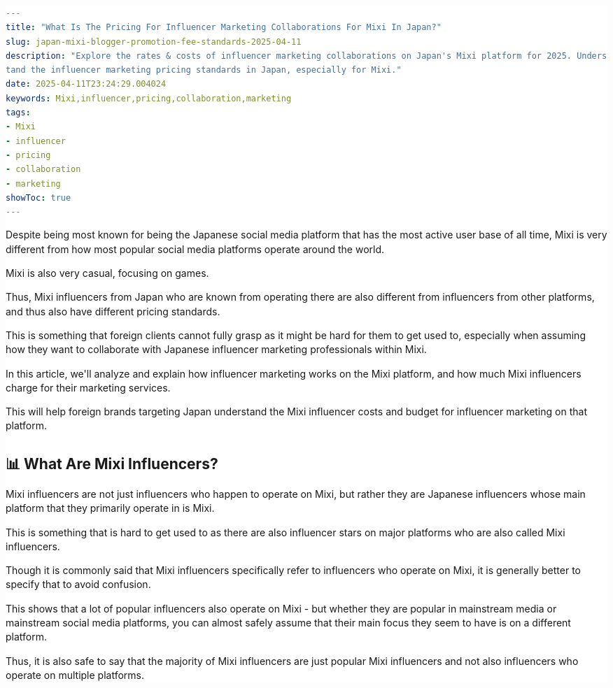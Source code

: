 ```yaml
---
title: "What Is The Pricing For Influencer Marketing Collaborations For Mixi In Japan?"
slug: japan-mixi-blogger-promotion-fee-standards-2025-04-11
description: "Explore the rates & costs of influencer marketing collaborations on Japan's Mixi platform for 2025. Understand the influencer marketing pricing standards in Japan, especially for Mixi."
date: 2025-04-11T23:24:29.004024
keywords: Mixi,influencer,pricing,collaboration,marketing
tags:
- Mixi
- influencer
- pricing
- collaboration
- marketing
showToc: true
---
```


Despite being most known for being the Japanese social media platform that has the most active user base of all time, Mixi is very different from how most popular social media platforms operate around the world. 


Mixi is also very casual, focusing on games.

Thus, Mixi influencers from Japan who are known from operating there are also different from influencers from other platforms, and thus also have different pricing standards.


This is something that foreign clients cannot fully grasp as it might be hard for them to get used to, especially when assuming how they want to collaborate with Japanese influencer marketing professionals within Mixi.

In this article, we'll analyze and explain how influencer marketing works on the Mixi platform, and how much Mixi influencers charge for their marketing services.

This will help foreign brands targeting Japan understand the Mixi influencer costs and budget for influencer marketing on that platform.


## 📊 What Are Mixi Influencers?

Mixi influencers are not just influencers who happen to operate on Mixi, but rather they are Japanese influencers whose main platform that they primarily operate in is Mixi.

This is something that is hard to get used to as there are also influencer stars on major platforms who are also called Mixi influencers.

Though it is commonly said that Mixi influencers specifically refer to influencers who operate on Mixi, it is generally better to specify that to avoid confusion.

This shows that a lot of popular influencers also operate on Mixi - but whether they are popular in mainstream media or mainstream social media platforms, you can almost safely assume that their main focus they seem to have is on a different platform.

Thus, it is also safe to say that the majority of Mixi influencers are just popular Mixi influencers and not also influencers who operate on multiple platforms.
